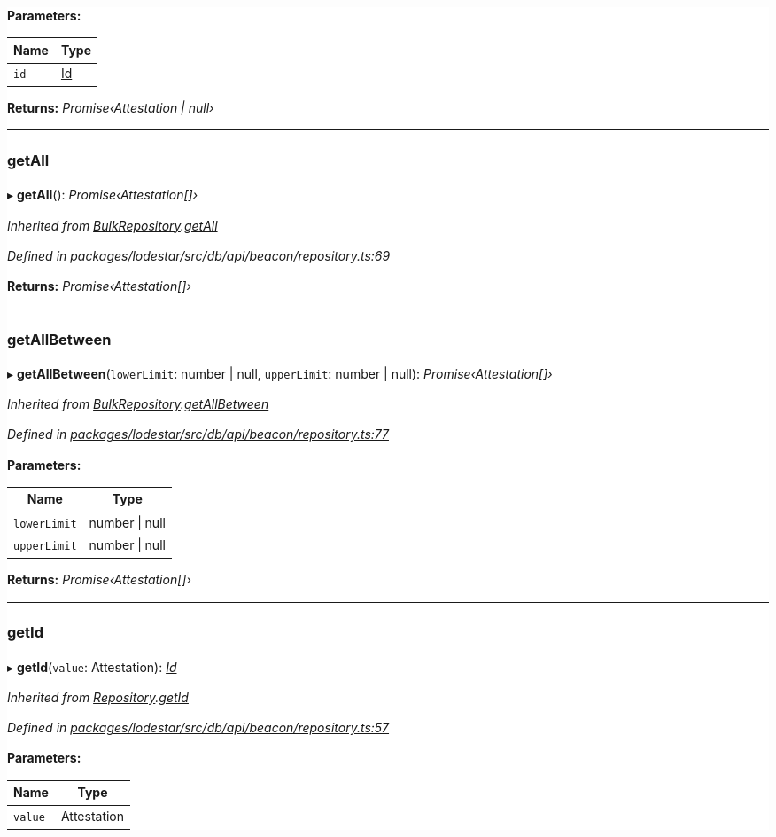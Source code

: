 **Parameters:**

Name | Type |
------ | ------ |
`id` | [Id](../modules/_db_api_beacon_repository_.md#id) |

**Returns:** *Promise‹Attestation | null›*

___

###  getAll

▸ **getAll**(): *Promise‹Attestation[]›*

*Inherited from [BulkRepository](_db_api_beacon_repository_.bulkrepository.md).[getAll](_db_api_beacon_repository_.bulkrepository.md#getall)*

*Defined in [packages/lodestar/src/db/api/beacon/repository.ts:69](https://github.com/ChainSafe/lodestar/blob/2fb982b/packages/lodestar/src/db/api/beacon/repository.ts#L69)*

**Returns:** *Promise‹Attestation[]›*

___

###  getAllBetween

▸ **getAllBetween**(`lowerLimit`: number | null, `upperLimit`: number | null): *Promise‹Attestation[]›*

*Inherited from [BulkRepository](_db_api_beacon_repository_.bulkrepository.md).[getAllBetween](_db_api_beacon_repository_.bulkrepository.md#getallbetween)*

*Defined in [packages/lodestar/src/db/api/beacon/repository.ts:77](https://github.com/ChainSafe/lodestar/blob/2fb982b/packages/lodestar/src/db/api/beacon/repository.ts#L77)*

**Parameters:**

Name | Type |
------ | ------ |
`lowerLimit` | number &#124; null |
`upperLimit` | number &#124; null |

**Returns:** *Promise‹Attestation[]›*

___

###  getId

▸ **getId**(`value`: Attestation): *[Id](../modules/_db_api_beacon_repository_.md#id)*

*Inherited from [Repository](_db_api_beacon_repository_.repository.md).[getId](_db_api_beacon_repository_.repository.md#getid)*

*Defined in [packages/lodestar/src/db/api/beacon/repository.ts:57](https://github.com/ChainSafe/lodestar/blob/2fb982b/packages/lodestar/src/db/api/beacon/repository.ts#L57)*

**Parameters:**

Name | Type |
------ | ------ |
`value` | Attestation |
